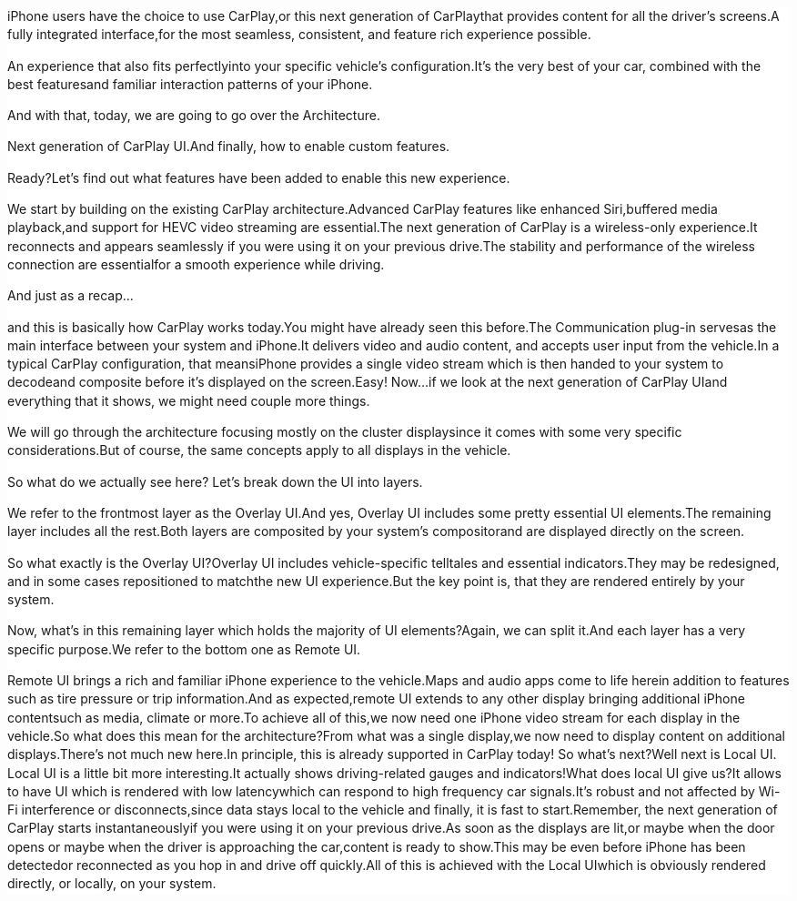 iPhone users have the choice to use CarPlay,or this next generation of CarPlaythat provides content for all the driver’s screens.A fully integrated interface,for the most seamless, consistent, and feature rich experience possible.

An experience that also fits perfectlyinto your specific vehicle’s configuration.It’s the very best of your car, combined with the best featuresand familiar interaction patterns of your iPhone.

And with that, today, we are going to go over the Architecture.

Next generation of CarPlay UI.And finally, how to enable custom features.

Ready?Let’s find out what features have been added to enable this new experience.

We start by building on the existing CarPlay architecture.Advanced CarPlay features like enhanced Siri,buffered media playback,and support for HEVC video streaming are essential.The next generation of CarPlay is a wireless-only experience.It reconnects and appears seamlessly if you were using it on your previous drive.The stability and performance of the wireless connection are essentialfor a smooth experience while driving.

And just as a recap...

and this is basically how CarPlay works today.You might have already seen this before.The Communication plug-in servesas the main interface between your system and iPhone.It delivers video and audio content, and accepts user input from the vehicle.In a typical CarPlay configuration, that meansiPhone provides a single video stream which is then handed to your system to decodeand composite before it’s displayed on the screen.Easy! Now…if we look at the next generation of CarPlay UIand everything that it shows, we might need couple more things.

We will go through the architecture focusing mostly on the cluster displaysince it comes with some very specific considerations.But of course, the same concepts apply to all displays in the vehicle.

So what do we actually see here? Let’s break down the UI into layers.

We refer to the frontmost layer as the Overlay UI.And yes, Overlay UI includes some pretty essential UI elements.The remaining layer includes all the rest.Both layers are composited by your system’s compositorand are displayed directly on the screen.

So what exactly is the Overlay UI?Overlay UI includes vehicle-specific telltales and essential indicators.They may be redesigned, and in some cases repositioned to matchthe new UI experience.But the key point is, that they are rendered entirely by your system.

Now, what’s in this remaining layer which holds the majority of UI elements?Again, we can split it.And each layer has a very specific purpose.We refer to the bottom one as Remote UI.

Remote UI brings a rich and familiar iPhone experience to the vehicle.Maps and audio apps come to life herein addition to features such as tire pressure or trip information.And as expected,remote UI extends to any other display bringing additional iPhone contentsuch as media, climate or more.To achieve all of this,we now need one iPhone video stream for each display in the vehicle.So what does this mean for the architecture?From what was a single display,we now need to display content on additional displays.There’s not much new here.In principle, this is already supported in CarPlay today! So what’s next?Well next is Local UI. Local UI is a little bit more interesting.It actually shows driving-related gauges and indicators!What does local UI give us?It allows to have UI which is rendered with low latencywhich can respond to high frequency car signals.It’s robust and not affected by Wi-Fi interference or disconnects,since data stays local to the vehicle and finally, it is fast to start.Remember, the next generation of CarPlay starts instantaneouslyif you were using it on your previous drive.As soon as the displays are lit,or maybe when the door opens or maybe when the driver is approaching the car,content is ready to show.This may be even before iPhone has been detectedor reconnected as you hop in and drive off quickly.All of this is achieved with the Local UIwhich is obviously rendered directly, or locally, on your system.
